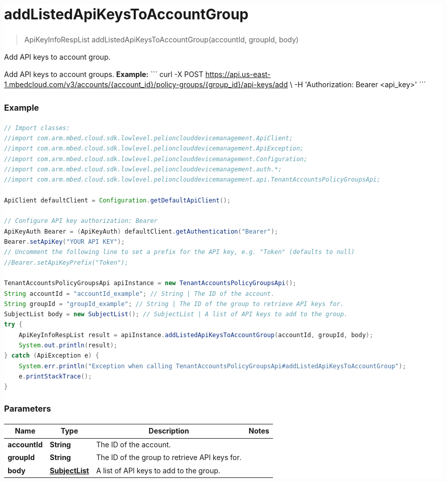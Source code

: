 <a name="addListedApiKeysToAccountGroup"></a>
# **addListedApiKeysToAccountGroup**
> ApiKeyInfoRespList addListedApiKeysToAccountGroup(accountId, groupId, body)

Add API keys to account group.

Add API keys to account groups.  **Example:** &#x60;&#x60;&#x60; curl -X POST https://api.us-east-1.mbedcloud.com/v3/accounts/{account_id}/policy-groups/{group_id}/api-keys/add \\ -H &#39;Authorization: Bearer &lt;api_key&gt;&#39; &#x60;&#x60;&#x60;

### Example
```java
// Import classes:
//import com.arm.mbed.cloud.sdk.lowlevel.pelionclouddevicemanagement.ApiClient;
//import com.arm.mbed.cloud.sdk.lowlevel.pelionclouddevicemanagement.ApiException;
//import com.arm.mbed.cloud.sdk.lowlevel.pelionclouddevicemanagement.Configuration;
//import com.arm.mbed.cloud.sdk.lowlevel.pelionclouddevicemanagement.auth.*;
//import com.arm.mbed.cloud.sdk.lowlevel.pelionclouddevicemanagement.api.TenantAccountsPolicyGroupsApi;

ApiClient defaultClient = Configuration.getDefaultApiClient();

// Configure API key authorization: Bearer
ApiKeyAuth Bearer = (ApiKeyAuth) defaultClient.getAuthentication("Bearer");
Bearer.setApiKey("YOUR API KEY");
// Uncomment the following line to set a prefix for the API key, e.g. "Token" (defaults to null)
//Bearer.setApiKeyPrefix("Token");

TenantAccountsPolicyGroupsApi apiInstance = new TenantAccountsPolicyGroupsApi();
String accountId = "accountId_example"; // String | The ID of the account.
String groupId = "groupId_example"; // String | The ID of the group to retrieve API keys for.
SubjectList body = new SubjectList(); // SubjectList | A list of API keys to add to the group.
try {
    ApiKeyInfoRespList result = apiInstance.addListedApiKeysToAccountGroup(accountId, groupId, body);
    System.out.println(result);
} catch (ApiException e) {
    System.err.println("Exception when calling TenantAccountsPolicyGroupsApi#addListedApiKeysToAccountGroup");
    e.printStackTrace();
}
```

### Parameters

Name | Type | Description  | Notes
------------- | ------------- | ------------- | -------------
 **accountId** | **String**| The ID of the account. |
 **groupId** | **String**| The ID of the group to retrieve API keys for. |
 **body** | [**SubjectList**](SubjectList.md)| A list of API keys to add to the group. |
